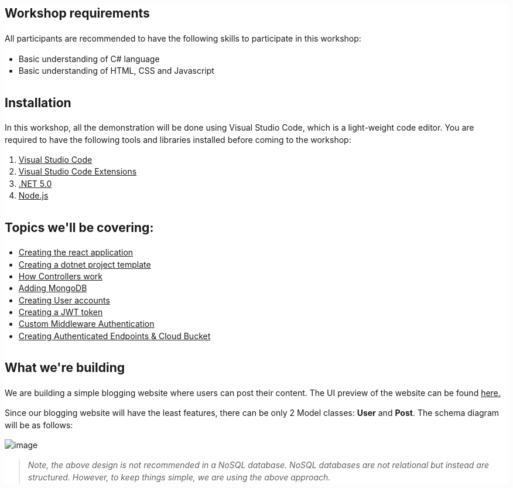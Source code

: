 ## Workshop requirements

All participants are recommended to have the following skills to participate in this workshop: 

 - Basic understanding of C# language
 - Basic understanding of HTML, CSS and Javascript

## Installation

In this workshop, all the demonstration will be done using Visual Studio Code, which is a light-weight code editor. You are required to have the following tools and libraries installed before coming to the workshop:

1. [Visual Studio Code](https://code.visualstudio.com/download)
2. [Visual Studio Code Extensions](https://docs.google.com/document/d/1gNB-vaMqnpVvRyF61aaVBNnlt8tPn4eKC1CI0buNwgY/edit)
3. [.NET 5.0](https://dotnet.microsoft.com/download/dotnet/thank-you/sdk-5.0.400-windows-x64-installer)
4. [Node.js](https://nodejs.org/en/download/)


## Topics we'll be covering:

- [Creating the react application](https://github.com/sa-bd/dotnet-react-webdev/tree/main/Resources/ProjectFiles#creating-the-react-application)
- [Creating a dotnet project template](https://github.com/sa-bd/dotnet-react-webdev/tree/main#creating-a-dotnet-project-template)
- [How Controllers work](https://github.com/sa-bd/dotnet-react-webdev/main#how-controllers-work)
- [Adding MongoDB](https://github.com/sa-bd/dotnet-react-webdev/tree/main#adding-mongodb)
- [Creating User accounts](https://github.com/sa-bd/dotnet-react-webdev/tree/main#creating-user-accounts)
- [Creating a JWT token](https://github.com/sa-bd/dotnet-react-webdev/tree/main#creating-a-jwt-token)
- [Custom Middleware Authentication](https://github.com/sa-bd/dotnet-react-webdev/tree/main#custom-middleware-authentication)
- [Creating Authenticated Endpoints & Cloud Bucket](https://github.com/sa-bd/dotnet-react-webdev/tree/main#creating-authenticated-endpoints)

## What we're building

We are building a simple blogging website where users can post their content. The UI preview of the website can be found [here.](https://www.figma.com/file/8HuSGUDy2cTMpqNu8bC0mJ/MSA-Workshop-1?node-id=0:1)

Since our blogging website will have the least features, there can be only 2 Model classes: **User** and **Post**. 
The schema diagram will be as follows:

![image](https://user-images.githubusercontent.com/46298019/129452240-473ae90f-4045-46d6-923b-f6c68c64f568.png)

> *Note, the above design is not recommended in a NoSQL database. NoSQL databases are not relational but instead are structured. However, to keep things simple, we are using the above approach.*
